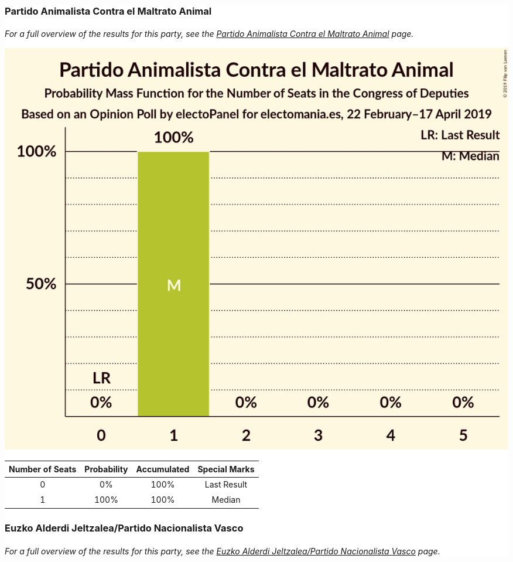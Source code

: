### Partido Animalista Contra el Maltrato Animal

*For a full overview of the results for this party, see the [Partido Animalista Contra el Maltrato Animal](party-partidoanimalistacontraelmaltratoanimal.html) page.*

![Graph with seats probability mass function not yet produced](2019-04-17-electoPanel-seats-pmf-partidoanimalistacontraelmaltratoanimal.png "Seats Probability Mass Function")

| Number of Seats | Probability | Accumulated | Special Marks |
|:---------------:|:-----------:|:-----------:|:-------------:|
| 0 | 0% | 100% | Last Result |
| 1 | 100% | 100% | Median |

### Euzko Alderdi Jeltzalea/Partido Nacionalista Vasco

*For a full overview of the results for this party, see the [Euzko Alderdi Jeltzalea/Partido Nacionalista Vasco](party-euzkoalderdijeltzaleapartidonacionalistavasco.html) page.*

